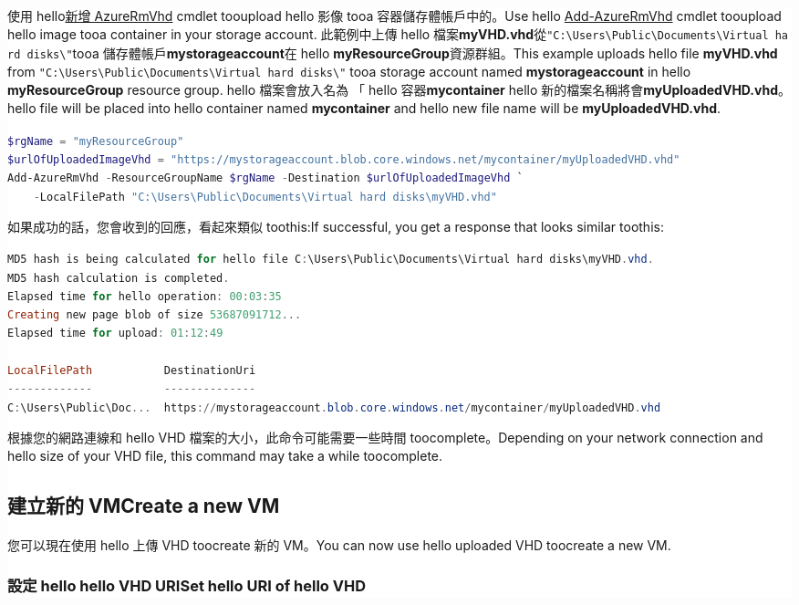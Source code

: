 <span data-ttu-id="42f7e-151">使用 hello[新增 AzureRmVhd](/powershell/module/azurerm.compute/add-azurermvhd) cmdlet tooupload hello 影像 tooa 容器儲存體帳戶中的。</span><span class="sxs-lookup"><span data-stu-id="42f7e-151">Use hello [Add-AzureRmVhd](/powershell/module/azurerm.compute/add-azurermvhd) cmdlet tooupload hello image tooa container in your storage account.</span></span> <span data-ttu-id="42f7e-152">此範例中上傳 hello 檔案**myVHD.vhd**從`"C:\Users\Public\Documents\Virtual hard disks\"`tooa 儲存體帳戶**mystorageaccount**在 hello **myResourceGroup**資源群組。</span><span class="sxs-lookup"><span data-stu-id="42f7e-152">This example uploads hello file **myVHD.vhd** from `"C:\Users\Public\Documents\Virtual hard disks\"` tooa storage account named **mystorageaccount** in hello **myResourceGroup** resource group.</span></span> <span data-ttu-id="42f7e-153">hello 檔案會放入名為 「 hello 容器**mycontainer** hello 新的檔案名稱將會**myUploadedVHD.vhd**。</span><span class="sxs-lookup"><span data-stu-id="42f7e-153">hello file will be placed into hello container named **mycontainer** and hello new file name will be **myUploadedVHD.vhd**.</span></span>

```powershell
$rgName = "myResourceGroup"
$urlOfUploadedImageVhd = "https://mystorageaccount.blob.core.windows.net/mycontainer/myUploadedVHD.vhd"
Add-AzureRmVhd -ResourceGroupName $rgName -Destination $urlOfUploadedImageVhd `
    -LocalFilePath "C:\Users\Public\Documents\Virtual hard disks\myVHD.vhd"
```


<span data-ttu-id="42f7e-154">如果成功的話，您會收到的回應，看起來類似 toothis:</span><span class="sxs-lookup"><span data-stu-id="42f7e-154">If successful, you get a response that looks similar toothis:</span></span>

```powershell
MD5 hash is being calculated for hello file C:\Users\Public\Documents\Virtual hard disks\myVHD.vhd.
MD5 hash calculation is completed.
Elapsed time for hello operation: 00:03:35
Creating new page blob of size 53687091712...
Elapsed time for upload: 01:12:49

LocalFilePath           DestinationUri
-------------           --------------
C:\Users\Public\Doc...  https://mystorageaccount.blob.core.windows.net/mycontainer/myUploadedVHD.vhd
```

<span data-ttu-id="42f7e-155">根據您的網路連線和 hello VHD 檔案的大小，此命令可能需要一些時間 toocomplete。</span><span class="sxs-lookup"><span data-stu-id="42f7e-155">Depending on your network connection and hello size of your VHD file, this command may take a while toocomplete.</span></span>


## <a name="create-a-new-vm"></a><span data-ttu-id="42f7e-156">建立新的 VM</span><span class="sxs-lookup"><span data-stu-id="42f7e-156">Create a new VM</span></span> 

<span data-ttu-id="42f7e-157">您可以現在使用 hello 上傳 VHD toocreate 新的 VM。</span><span class="sxs-lookup"><span data-stu-id="42f7e-157">You can now use hello uploaded VHD toocreate a new VM.</span></span> 

### <a name="set-hello-uri-of-hello-vhd"></a><span data-ttu-id="42f7e-158">設定 hello hello VHD URI</span><span class="sxs-lookup"><span data-stu-id="42f7e-158">Set hello URI of hello VHD</span></span>
